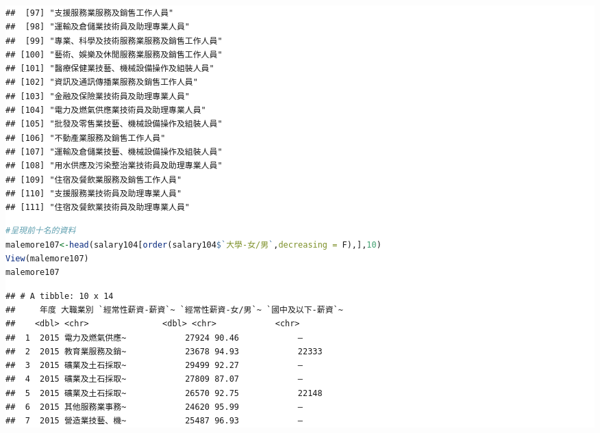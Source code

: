     ##  [97] "支援服務業服務及銷售工作人員"                      
    ##  [98] "運輸及倉儲業技術員及助理專業人員"                  
    ##  [99] "專業、科學及技術服務業服務及銷售工作人員"          
    ## [100] "藝術、娛樂及休閒服務業服務及銷售工作人員"          
    ## [101] "醫療保健業技藝、機械設備操作及組裝人員"            
    ## [102] "資訊及通訊傳播業服務及銷售工作人員"                
    ## [103] "金融及保險業技術員及助理專業人員"                  
    ## [104] "電力及燃氣供應業技術員及助理專業人員"              
    ## [105] "批發及零售業技藝、機械設備操作及組裝人員"          
    ## [106] "不動產業服務及銷售工作人員"                        
    ## [107] "運輸及倉儲業技藝、機械設備操作及組裝人員"          
    ## [108] "用水供應及污染整治業技術員及助理專業人員"          
    ## [109] "住宿及餐飲業服務及銷售工作人員"                    
    ## [110] "支援服務業技術員及助理專業人員"                    
    ## [111] "住宿及餐飲業技術員及助理專業人員"

``` r
#呈現前十名的資料
malemore107<-head(salary104[order(salary104$`大學-女/男`,decreasing = F),],10)
View(malemore107)
malemore107
```

    ## # A tibble: 10 x 14
    ##     年度 大職業別 `經常性薪資-薪資`~ `經常性薪資-女/男`~ `國中及以下-薪資`~
    ##    <dbl> <chr>               <dbl> <chr>            <chr>           
    ##  1  2015 電力及燃氣供應~            27924 90.46            —               
    ##  2  2015 教育業服務及銷~            23678 94.93            22333           
    ##  3  2015 礦業及土石採取~            29499 92.27            —               
    ##  4  2015 礦業及土石採取~            27809 87.07            —               
    ##  5  2015 礦業及土石採取~            26570 92.75            22148           
    ##  6  2015 其他服務業事務~            24620 95.99            —               
    ##  7  2015 營造業技藝、機~            25487 96.93            —               